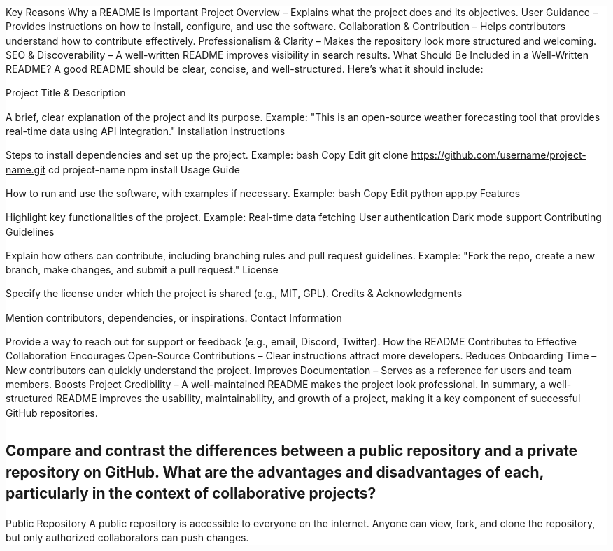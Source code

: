 Key Reasons Why a README is Important
Project Overview – Explains what the project does and its objectives.
User Guidance – Provides instructions on how to install, configure, and use the software.
Collaboration & Contribution – Helps contributors understand how to contribute effectively.
Professionalism & Clarity – Makes the repository look more structured and welcoming.
SEO & Discoverability – A well-written README improves visibility in search results.
What Should Be Included in a Well-Written README?
A good README should be clear, concise, and well-structured. Here’s what it should include:

Project Title & Description

A brief, clear explanation of the project and its purpose.
Example: "This is an open-source weather forecasting tool that provides real-time data using API integration."
Installation Instructions

Steps to install dependencies and set up the project.
Example:
bash
Copy
Edit
git clone https://github.com/username/project-name.git
cd project-name
npm install
Usage Guide

How to run and use the software, with examples if necessary.
Example:
bash
Copy
Edit
python app.py
Features

Highlight key functionalities of the project.
Example:
Real-time data fetching
User authentication
Dark mode support
Contributing Guidelines

Explain how others can contribute, including branching rules and pull request guidelines.
Example: "Fork the repo, create a new branch, make changes, and submit a pull request."
License

Specify the license under which the project is shared (e.g., MIT, GPL).
Credits & Acknowledgments

Mention contributors, dependencies, or inspirations.
Contact Information

Provide a way to reach out for support or feedback (e.g., email, Discord, Twitter).
How the README Contributes to Effective Collaboration
Encourages Open-Source Contributions – Clear instructions attract more developers.
Reduces Onboarding Time – New contributors can quickly understand the project.
Improves Documentation – Serves as a reference for users and team members.
Boosts Project Credibility – A well-maintained README makes the project look professional.
In summary, a well-structured README improves the usability, maintainability, and growth of a project, making it a key component of successful GitHub repositories.
## Compare and contrast the differences between a public repository and a private repository on GitHub. What are the advantages and disadvantages of each, particularly in the context of collaborative projects?
Public Repository
A public repository is accessible to everyone on the internet. Anyone can view, fork, and clone the repository, but only authorized collaborators can push changes.

